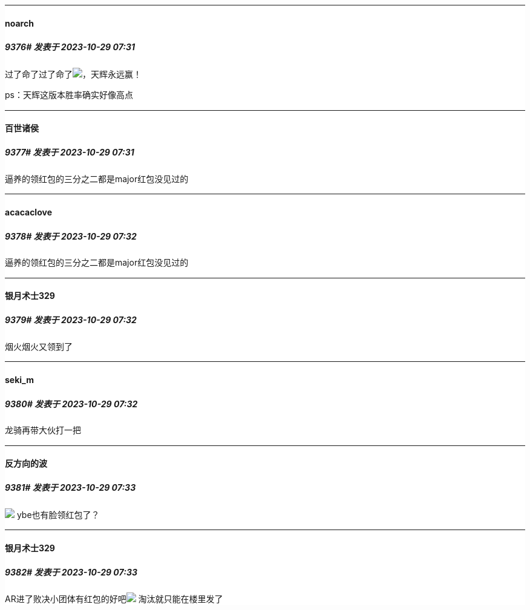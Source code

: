 *****

####  noarch  
##### 9376#       发表于 2023-10-29 07:31

过了命了过了命了<img src="https://static.saraba1st.com/image/smiley/face2017/072.png" referrerpolicy="no-referrer">，天辉永远赢！

ps：天辉这版本胜率确实好像高点

*****

####  百世诸侯  
##### 9377#       发表于 2023-10-29 07:31

逼养的领红包的三分之二都是major红包没见过的

*****

####  acacaclove  
##### 9378#       发表于 2023-10-29 07:32

逼养的领红包的三分之二都是major红包没见过的

*****

####  银月术士329  
##### 9379#       发表于 2023-10-29 07:32

烟火烟火又领到了

*****

####  seki_m  
##### 9380#       发表于 2023-10-29 07:32

龙骑再带大伙打一把

*****

####  反方向的波  
##### 9381#       发表于 2023-10-29 07:33

<img src="https://p.sda1.dev/13/506bb04ddbdd41e873a3d875d727aead/Screenshot_2023-10-29-07-32-43-74_3915bacb930634b7e206116f9dc9486f.jpg" referrerpolicy="no-referrer">
ybe也有脸领红包了？

*****

####  银月术士329  
##### 9382#       发表于 2023-10-29 07:33

AR进了败决小团体有红包的好吧<img src="https://static.saraba1st.com/image/smiley/face2017/052.png" referrerpolicy="no-referrer">
淘汰就只能在楼里发了
